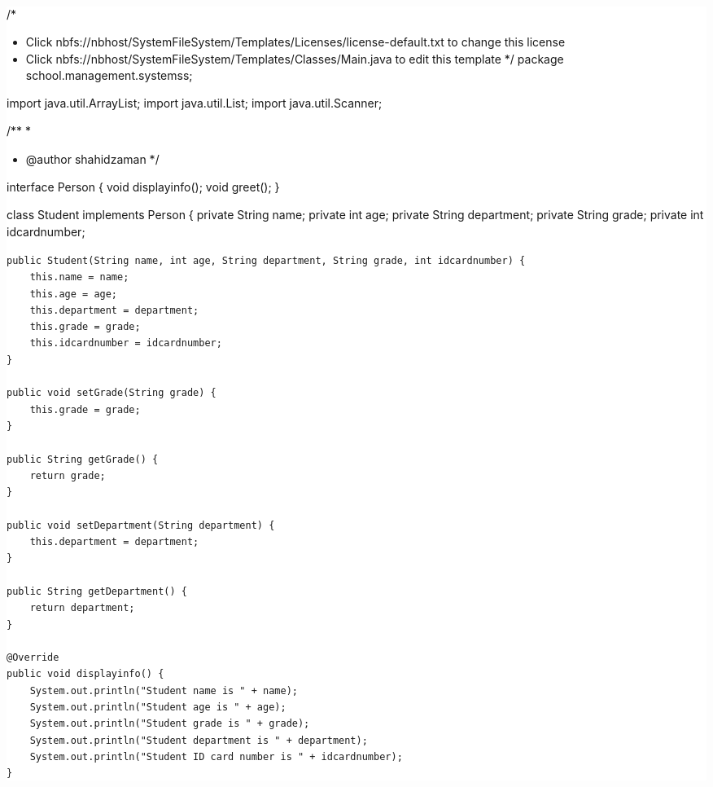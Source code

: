 /*
 * Click nbfs://nbhost/SystemFileSystem/Templates/Licenses/license-default.txt to change this license
 * Click nbfs://nbhost/SystemFileSystem/Templates/Classes/Main.java to edit this template
 */
package school.management.systemss;

import java.util.ArrayList;
import java.util.List;
import java.util.Scanner;

/**
 *
 * @author shahidzaman
 */

interface Person {
    void displayinfo();
    void greet();
}

class Student implements Person {
    private String name;
    private int age;
    private String department;
    private String grade;
    private int idcardnumber;

    public Student(String name, int age, String department, String grade, int idcardnumber) {
        this.name = name;
        this.age = age;
        this.department = department;
        this.grade = grade;
        this.idcardnumber = idcardnumber;
    }

    public void setGrade(String grade) {
        this.grade = grade;
    }

    public String getGrade() {
        return grade;
    }

    public void setDepartment(String department) {
        this.department = department;
    }

    public String getDepartment() {
        return department;
    }

    @Override
    public void displayinfo() {
        System.out.println("Student name is " + name);
        System.out.println("Student age is " + age);
        System.out.println("Student grade is " + grade);
        System.out.println("Student department is " + department);
        System.out.println("Student ID card number is " + idcardnumber);
    }
